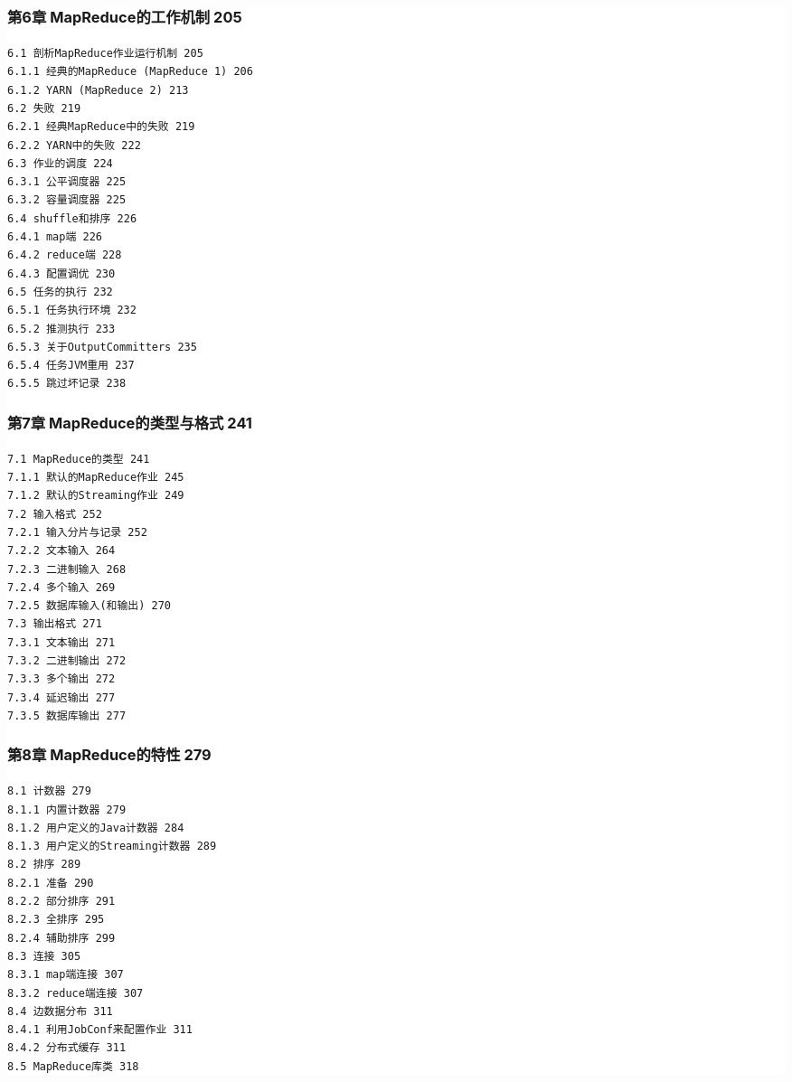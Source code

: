 ### 第6章 MapReduce的工作机制 205 

	6.1 剖析MapReduce作业运行机制 205 
	6.1.1 经典的MapReduce (MapReduce 1) 206 
	6.1.2 YARN (MapReduce 2) 213 
	6.2 失败 219 
	6.2.1 经典MapReduce中的失败 219 
	6.2.2 YARN中的失败 222 
	6.3 作业的调度 224 
	6.3.1 公平调度器 225 
	6.3.2 容量调度器 225 
	6.4 shuffle和排序 226 
	6.4.1 map端 226 
	6.4.2 reduce端 228 
	6.4.3 配置调优 230 
	6.5 任务的执行 232 
	6.5.1 任务执行环境 232 
	6.5.2 推测执行 233 
	6.5.3 关于OutputCommitters 235 
	6.5.4 任务JVM重用 237 
	6.5.5 跳过坏记录 238 

### 第7章 MapReduce的类型与格式 241 

	7.1 MapReduce的类型 241 
	7.1.1 默认的MapReduce作业 245 
	7.1.2 默认的Streaming作业 249 
	7.2 输入格式 252 
	7.2.1 输入分片与记录 252 
	7.2.2 文本输入 264 
	7.2.3 二进制输入 268 
	7.2.4 多个输入 269 
	7.2.5 数据库输入(和输出) 270 
	7.3 输出格式 271 
	7.3.1 文本输出 271 
	7.3.2 二进制输出 272 
	7.3.3 多个输出 272 
	7.3.4 延迟输出 277 
	7.3.5 数据库输出 277 

### 第8章 MapReduce的特性 279 

	8.1 计数器 279 
	8.1.1 内置计数器 279 
	8.1.2 用户定义的Java计数器 284 
	8.1.3 用户定义的Streaming计数器 289 
	8.2 排序 289 
	8.2.1 准备 290 
	8.2.2 部分排序 291 
	8.2.3 全排序 295 
	8.2.4 辅助排序 299 
	8.3 连接 305 
	8.3.1 map端连接 307 
	8.3.2 reduce端连接 307 
	8.4 边数据分布 311 
	8.4.1 利用JobConf来配置作业 311 
	8.4.2 分布式缓存 311 
	8.5 MapReduce库类 318 
